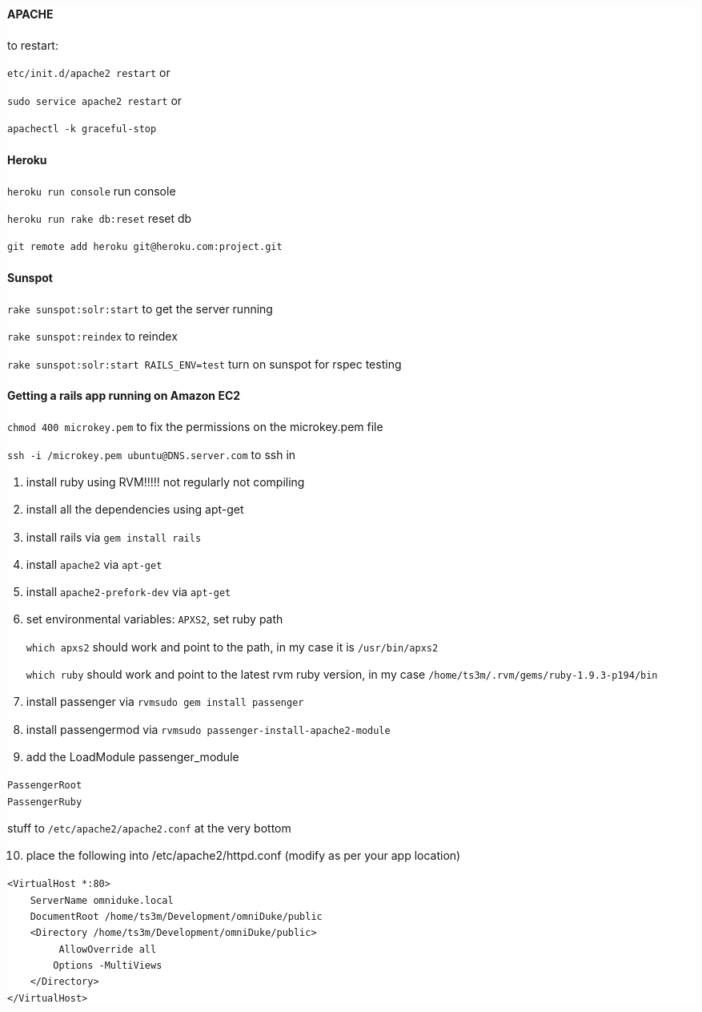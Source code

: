 #### APACHE
to restart:

`etc/init.d/apache2 restart` or

`sudo service apache2 restart` or

`apachectl -k graceful-stop`

#### Heroku

`heroku run console` run console

`heroku run rake db:reset` reset db

`git remote add heroku git@heroku.com:project.git`


#### Sunspot
`rake sunspot:solr:start` to get the server running

`rake sunspot:reindex` to reindex

`rake sunspot:solr:start RAILS_ENV=test` turn on sunspot for rspec testing

#### Getting a rails app running on Amazon EC2

`chmod 400 microkey.pem` to fix the permissions on the microkey.pem file

`ssh -i /microkey.pem ubuntu@DNS.server.com` to ssh in

1. install ruby using RVM!!!!! not regularly not compiling
2. install all the dependencies using apt-get
3. install rails via `gem install rails`
4. install `apache2` via `apt-get`
5. install `apache2-prefork-dev` via `apt-get`
6. set environmental variables: `APXS2`, set ruby path 

    `which apxs2` should work and point to the path, in my case it is `/usr/bin/apxs2`
	
    `which ruby` should work and point to the latest rvm ruby version, in my case `/home/ts3m/.rvm/gems/ruby-1.9.3-p194/bin`

7. install passenger via `rvmsudo gem install passenger`
8. install passengermod via `rvmsudo passenger-install-apache2-module`

9. add the LoadModule passenger_module
```
PassengerRoot
PassengerRuby
```
stuff to `/etc/apache2/apache2.conf` at the very bottom

10. place the following into /etc/apache2/httpd.conf (modify as per your app location)
```
<VirtualHost *:80>
    ServerName omniduke.local
    DocumentRoot /home/ts3m/Development/omniDuke/public
    <Directory /home/ts3m/Development/omniDuke/public>
         AllowOverride all
        Options -MultiViews
    </Directory>
</VirtualHost>
```
